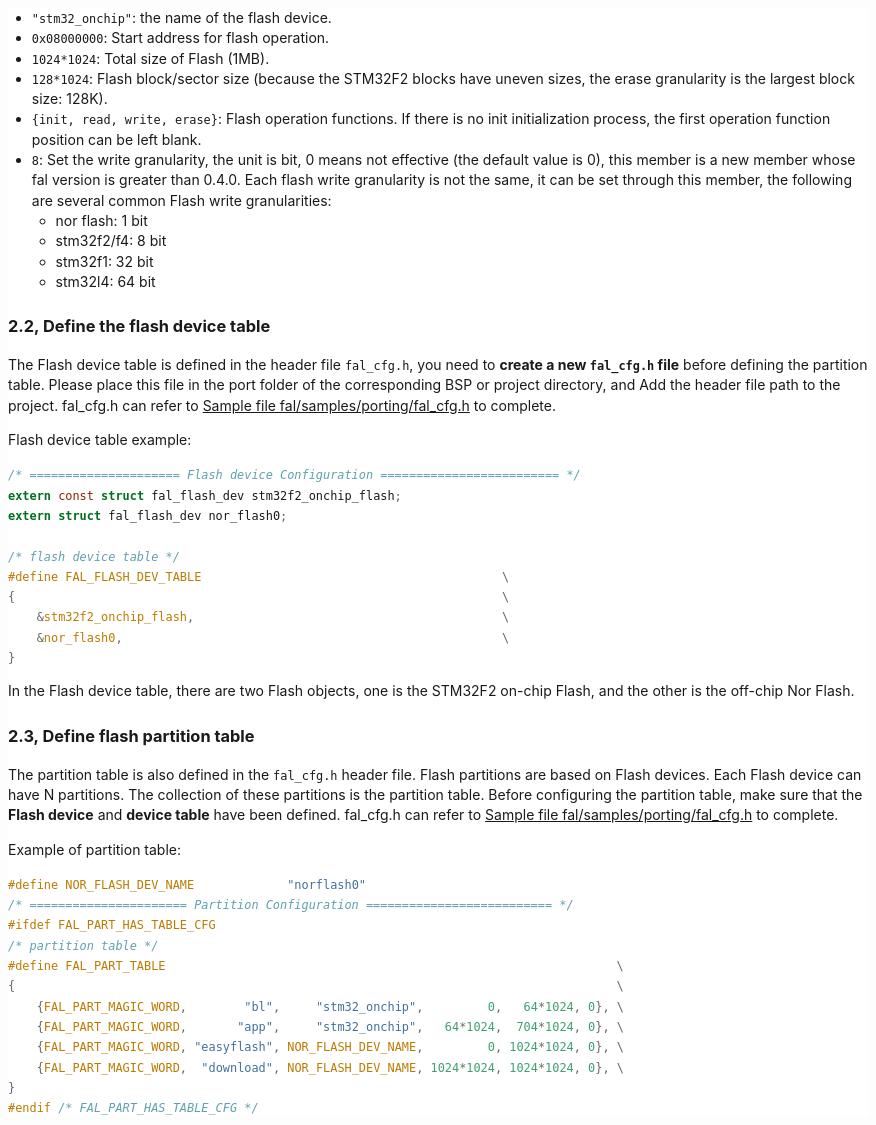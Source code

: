 - `"stm32_onchip"`: the name of the flash device.
- `0x08000000`: Start address for flash operation.
- `1024*1024`: Total size of Flash (1MB).
- `128*1024`: Flash block/sector size (because the STM32F2 blocks have uneven sizes, the erase granularity is the largest block size: 128K).
- `{init, read, write, erase}`: Flash operation functions. If there is no init initialization process, the first operation function position can be left blank.
- `8`: Set the write granularity, the unit is bit, 0 means not effective (the default value is 0), this member is a new member whose fal version is greater than 0.4.0. Each flash write granularity is not the same, it can be set through this member, the following are several common Flash write granularities:
    - nor flash: 1 bit
    - stm32f2/f4: 8 bit
    - stm32f1: 32 bit
    - stm32l4: 64 bit

### 2.2, Define the flash device table

The Flash device table is defined in the header file `fal_cfg.h`, you need to **create a new `fal_cfg.h` file** before defining the partition table. Please place this file in the port folder of the corresponding BSP or project directory, and Add the header file path to the project. fal_cfg.h can refer to [Sample file fal/samples/porting/fal_cfg.h](https://github.com/RT-Thread-packages/fal/blob/master/samples/porting/fal_cfg.h) to complete.

Flash device table example:


```c
/* ===================== Flash device Configuration ========================= */
extern const struct fal_flash_dev stm32f2_onchip_flash;
extern struct fal_flash_dev nor_flash0;

/* flash device table */
#define FAL_FLASH_DEV_TABLE                                          \
{                                                                    \
    &stm32f2_onchip_flash,                                           \
    &nor_flash0,                                                     \
}
```

In the Flash device table, there are two Flash objects, one is the STM32F2 on-chip Flash, and the other is the off-chip Nor Flash.

### 2.3, Define flash partition table

The partition table is also defined in the `fal_cfg.h` header file. Flash partitions are based on Flash devices. Each Flash device can have N partitions. The collection of these partitions is the partition table. Before configuring the partition table, make sure that the **Flash device** and **device table** have been defined. fal_cfg.h can refer to [Sample file fal/samples/porting/fal_cfg.h](https://github.com/RT-Thread-packages/fal/blob/master/samples/porting/fal_cfg.h) to complete.

Example of partition table:

```c
#define NOR_FLASH_DEV_NAME             "norflash0"
/* ====================== Partition Configuration ========================== */
#ifdef FAL_PART_HAS_TABLE_CFG
/* partition table */
#define FAL_PART_TABLE                                                               \
{                                                                                    \
    {FAL_PART_MAGIC_WORD,        "bl",     "stm32_onchip",         0,   64*1024, 0}, \
    {FAL_PART_MAGIC_WORD,       "app",     "stm32_onchip",   64*1024,  704*1024, 0}, \
    {FAL_PART_MAGIC_WORD, "easyflash", NOR_FLASH_DEV_NAME,         0, 1024*1024, 0}, \
    {FAL_PART_MAGIC_WORD,  "download", NOR_FLASH_DEV_NAME, 1024*1024, 1024*1024, 0}, \
}
#endif /* FAL_PART_HAS_TABLE_CFG */
```

